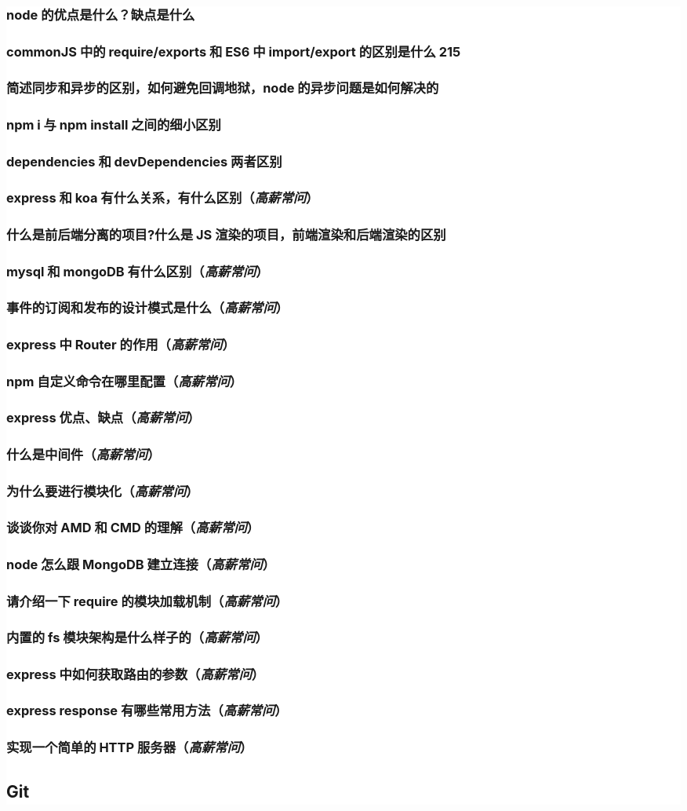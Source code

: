 ### node 的优点是什么？缺点是什么

### commonJS 中的 require/exports 和 ES6 中 import/export 的区别是什么 215

### 简述同步和异步的区别，如何避免回调地狱，node 的异步问题是如何解决的

### npm i 与 npm install 之间的细小区别

### dependencies 和 devDependencies 两者区别

### express 和 koa 有什么关系，有什么区别（_高薪常问_）

### 什么是前后端分离的项目?什么是 JS 渲染的项目，前端渲染和后端渲染的区别

### mysql 和 mongoDB 有什么区别（_高薪常问_）

### 事件的订阅和发布的设计模式是什么（_高薪常问_）

### express 中 Router 的作用（_高薪常问_）

### npm 自定义命令在哪里配置（_高薪常问_）

### express 优点、缺点（_高薪常问_）

### 什么是中间件（_高薪常问_）

### 为什么要进行模块化（_高薪常问_）

### 谈谈你对 AMD 和 CMD 的理解（_高薪常问_）

### node 怎么跟 MongoDB 建立连接（_高薪常问_）

### 请介绍一下 require 的模块加载机制（_高薪常问_）

### 内置的 fs 模块架构是什么样子的（_高薪常问_）

### express 中如何获取路由的参数（_高薪常问_）

### express response 有哪些常用方法（_高薪常问_）

### 实现一个简单的 HTTP 服务器（_高薪常问_）

## Git
